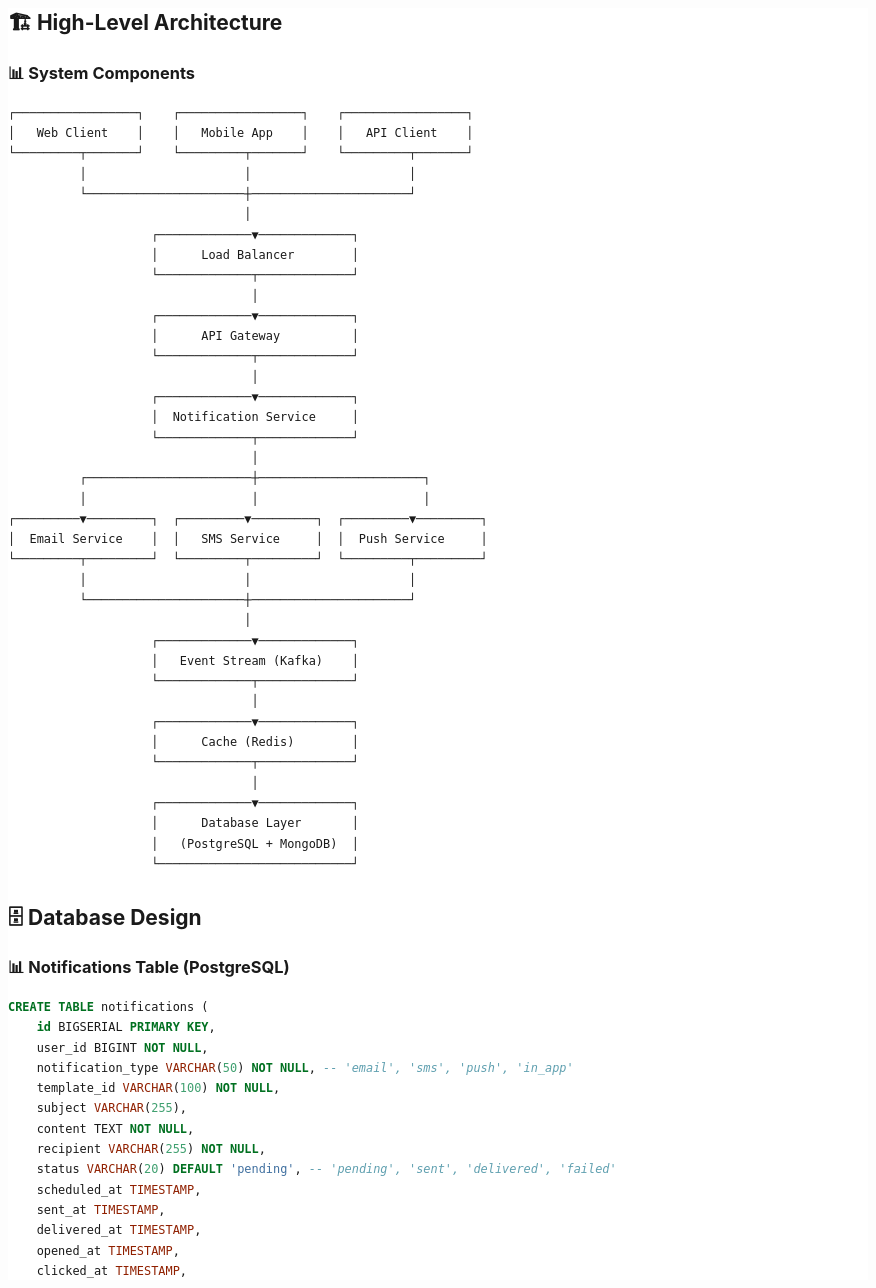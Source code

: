 ## 🏗️ **High-Level Architecture**

### 📊 **System Components**
```
┌─────────────────┐    ┌─────────────────┐    ┌─────────────────┐
│   Web Client    │    │   Mobile App    │    │   API Client    │
└─────────┬───────┘    └─────────┬───────┘    └─────────┬───────┘
          │                      │                      │
          └──────────────────────┼──────────────────────┘
                                 │
                    ┌─────────────▼─────────────┐
                    │      Load Balancer        │
                    └─────────────┬─────────────┘
                                  │
                    ┌─────────────▼─────────────┐
                    │      API Gateway          │
                    └─────────────┬─────────────┘
                                  │
                    ┌─────────────▼─────────────┐
                    │  Notification Service     │
                    └─────────────┬─────────────┘
                                  │
          ┌───────────────────────┼───────────────────────┐
          │                       │                       │
┌─────────▼─────────┐  ┌─────────▼─────────┐  ┌─────────▼─────────┐
│  Email Service    │  │   SMS Service     │  │  Push Service     │
└─────────┬─────────┘  └─────────┬─────────┘  └─────────┬─────────┘
          │                      │                      │
          └──────────────────────┼──────────────────────┘
                                 │
                    ┌─────────────▼─────────────┐
                    │   Event Stream (Kafka)    │
                    └─────────────┬─────────────┘
                                  │
                    ┌─────────────▼─────────────┐
                    │      Cache (Redis)        │
                    └─────────────┬─────────────┘
                                  │
                    ┌─────────────▼─────────────┐
                    │      Database Layer       │
                    │   (PostgreSQL + MongoDB)  │
                    └───────────────────────────┘
```

## 🗄️ **Database Design**

### 📊 **Notifications Table (PostgreSQL)**
```sql
CREATE TABLE notifications (
    id BIGSERIAL PRIMARY KEY,
    user_id BIGINT NOT NULL,
    notification_type VARCHAR(50) NOT NULL, -- 'email', 'sms', 'push', 'in_app'
    template_id VARCHAR(100) NOT NULL,
    subject VARCHAR(255),
    content TEXT NOT NULL,
    recipient VARCHAR(255) NOT NULL,
    status VARCHAR(20) DEFAULT 'pending', -- 'pending', 'sent', 'delivered', 'failed'
    scheduled_at TIMESTAMP,
    sent_at TIMESTAMP,
    delivered_at TIMESTAMP,
    opened_at TIMESTAMP,
    clicked_at TIMESTAMP,
```